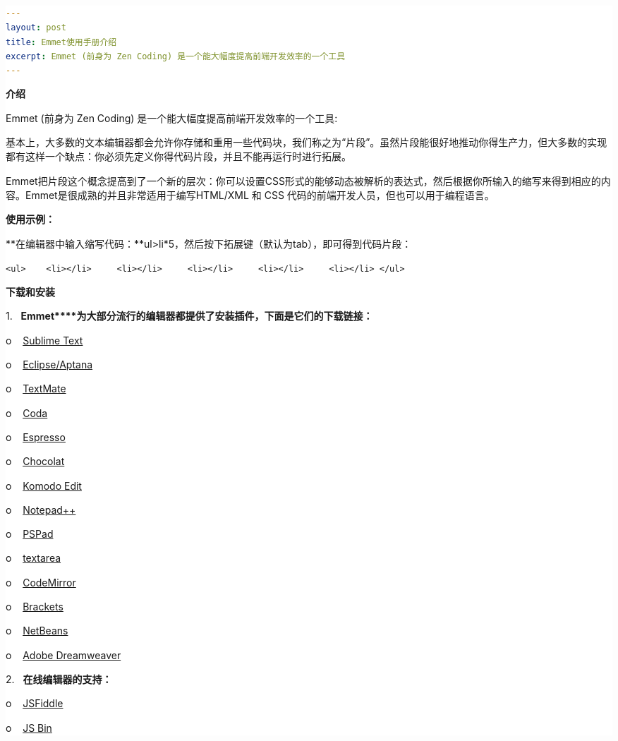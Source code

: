 ```yaml
---
layout: post
title: Emmet使用手册介绍
excerpt: Emmet (前身为 Zen Coding) 是一个能大幅度提高前端开发效率的一个工具
---
```


**介绍**

Emmet (前身为 Zen Coding) 是一个能大幅度提高前端开发效率的一个工具:

基本上，大多数的文本编辑器都会允许你存储和重用一些代码块，我们称之为“片段”。虽然片段能很好地推动你得生产力，但大多数的实现都有这样一个缺点：你必须先定义你得代码片段，并且不能再运行时进行拓展。

Emmet把片段这个概念提高到了一个新的层次：你可以设置CSS形式的能够动态被解析的表达式，然后根据你所输入的缩写来得到相应的内容。Emmet是很成熟的并且非常适用于编写HTML/XML 和 CSS 代码的前端开发人员，但也可以用于编程语言。

**使用示例：**

**在编辑器中输入缩写代码：**ul>li*5，然后按下拓展键（默认为tab），即可得到代码片段：

``` 
<ul>    <li></li>     <li></li>     <li></li>     <li></li>     <li></li> </ul> 
```

**下载和安装**

1.   **Emmet****为大部分流行的编辑器都提供了安装插件，下面是它们的下载链接：**

o    [Sublime Text](https://github.com/sergeche/emmet-sublime#readme)

o    [Eclipse/Aptana](https://github.com/emmetio/emmet-eclipse#readme)

o    [TextMate](https://github.com/emmetio/Emmet.tmplugin#readme)

o    [Coda](https://github.com/emmetio/Emmet.codaplugin#readme)

o    [Espresso](https://github.com/emmetio/Emmet.sugar#readme)

o    [Chocolat](https://github.com/sergeche/emmet.chocmixin#readme)

o    [Komodo Edit](http://community.activestate.com/xpi/zen-coding)

o    [Notepad++](https://github.com/emmetio/npp#readme)

o    [PSPad](https://github.com/emmetio/pspad)

o    [textarea](https://github.com/emmetio/textarea)

o    [CodeMirror](https://github.com/emmetio/codemirror#readme)

o    [Brackets](https://github.com/emmetio/brackets-emmet#readme)

o    [NetBeans](https://github.com/emmetio/netbeans#readme)

o    [Adobe Dreamweaver](https://github.com/emmetio/dreamweaver#readme)

2.   **在线编辑器的支持：**

o    [JSFiddle](http://jsfiddle.net/)

o    [JS Bin](http://jsbin.com/)
